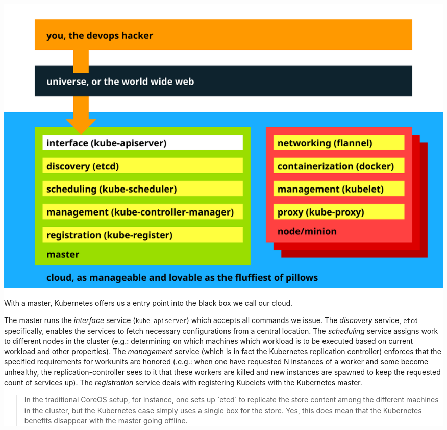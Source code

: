 <div class="element img">
  <img src="/resources/devops/kubernetes/basic-setup.svg" alt="The components involved in a basic Kubernetes setup">
</div>

With a master, Kubernetes offers us a entry point into the black box we call 
our cloud. 

The master runs the _interface_ service (`kube-apiserver`) which accepts all 
commands we issue. The _discovery_ service, `etcd` 
specifically, enables the services to fetch necessary configurations from 
a central location.
The _scheduling_ service assigns work to different nodes in the cluster (e.g.: 
determining on which machines which workload is to be executed based on current
workload and other properties).
The _management_ service (which is in fact the Kubernetes replication 
controller) enforces that the specified requirements for workunits are honored 
(.e.g.: when one have requested N instances of a worker and some become 
unhealthy, the replication-controller sees to it that these workers are killed 
and new instances are spawned to keep the requested count of services up).
The _registration_ service deals with registering Kubelets with the Kubernetes 
master.

<blockquote>
In the traditional CoreOS setup, for instance, one sets up `etcd` to replicate 
the store content among the different machines in the cluster, but the 
Kubernetes case simply uses a single box for the store. Yes, this does mean that the 
Kubernetes benefits disappear with the master going offline.
</blockquote>
